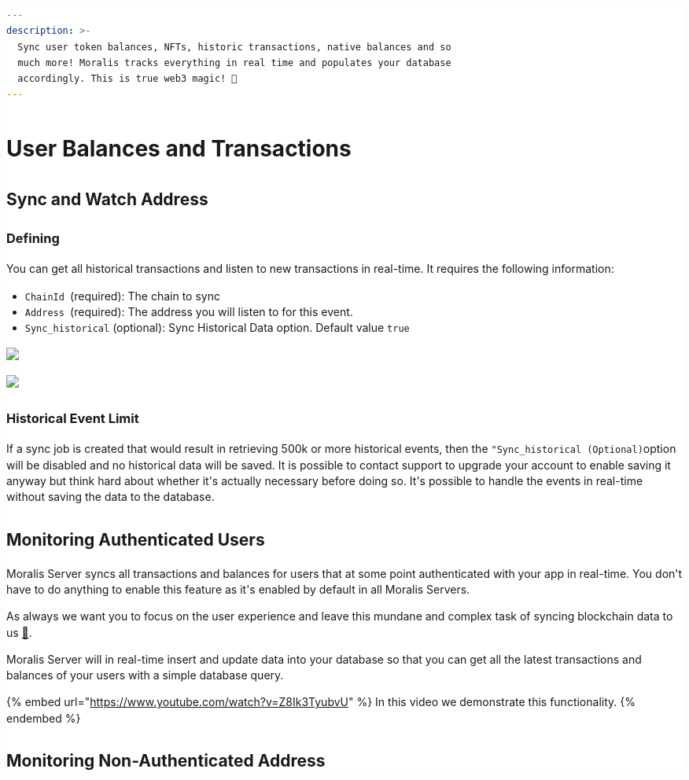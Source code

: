 ```yaml
---
description: >-
  Sync user token balances, NFTs, historic transactions, native balances and so
  much more! Moralis tracks everything in real time and populates your database
  accordingly. This is true web3 magic! 🤩
---
```


# User Balances and Transactions

## Sync and Watch Address

### Defining

You can get all historical transactions and listen to new transactions in real-time. It requires the following information:

* `ChainId `(required): The chain to sync
* `Address `(required): The address you will listen to for this event.
* `Sync_historical` (optional): Sync Historical Data option. Default value `true`

![](<../../.gitbook/assets/image (115).png>)

![](<../../.gitbook/assets/image (116).png>)

### Historical Event Limit

If a sync job is created that would result in retrieving 500k or more historical events, then the `"Sync_historical (Optional)`option will be disabled and no historical data will be saved. It is possible to contact support to upgrade your account to enable saving it anyway but think hard about whether it's actually necessary before doing so. It's possible to handle the events in real-time without saving the data to the database.&#x20;

## Monitoring Authenticated Users

Moralis Server syncs all transactions and balances for users that at some point authenticated with your app in real-time. You don't have to do anything to enable this feature as it's enabled by default in all Moralis Servers.

As always we want you to focus on the user experience and leave this mundane and complex task of syncing blockchain data to us [🧙](https://emojipedia.org/mage/).&#x20;

Moralis Server will in real-time insert and update data into your database so that you can get all the latest transactions and balances of your users with a simple database query.&#x20;

{% embed url="https://www.youtube.com/watch?v=Z8Ik3TyubvU" %}
In this video we demonstrate this functionality.
{% endembed %}

## Monitoring Non-Authenticated Address
